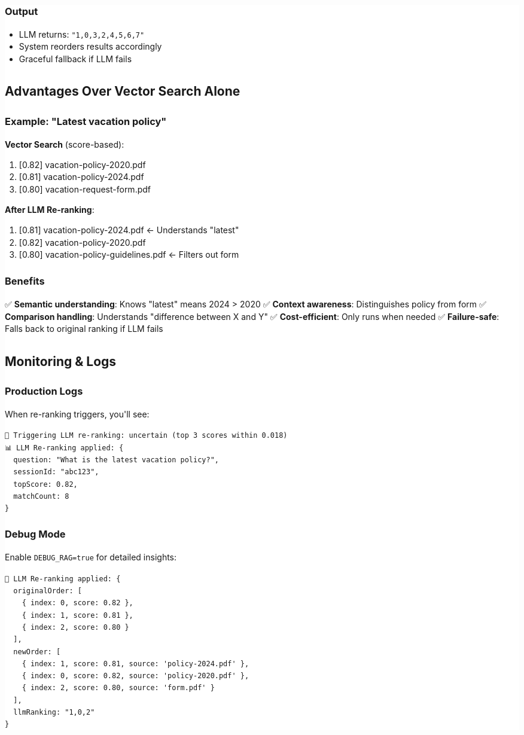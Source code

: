 ### Output
- LLM returns: `"1,0,3,2,4,5,6,7"`
- System reorders results accordingly
- Graceful fallback if LLM fails

## Advantages Over Vector Search Alone

### Example: "Latest vacation policy"

**Vector Search** (score-based):
1. [0.82] vacation-policy-2020.pdf
2. [0.81] vacation-policy-2024.pdf
3. [0.80] vacation-request-form.pdf

**After LLM Re-ranking**:
1. [0.81] vacation-policy-2024.pdf ← Understands "latest"
2. [0.82] vacation-policy-2020.pdf
3. [0.80] vacation-policy-guidelines.pdf ← Filters out form

### Benefits
✅ **Semantic understanding**: Knows "latest" means 2024 > 2020
✅ **Context awareness**: Distinguishes policy from form
✅ **Comparison handling**: Understands "difference between X and Y"
✅ **Cost-efficient**: Only runs when needed
✅ **Failure-safe**: Falls back to original ranking if LLM fails

## Monitoring & Logs

### Production Logs

When re-ranking triggers, you'll see:
```
🔄 Triggering LLM re-ranking: uncertain (top 3 scores within 0.018)
📊 LLM Re-ranking applied: {
  question: "What is the latest vacation policy?",
  sessionId: "abc123",
  topScore: 0.82,
  matchCount: 8
}
```

### Debug Mode

Enable `DEBUG_RAG=true` for detailed insights:
```
🔄 LLM Re-ranking applied: {
  originalOrder: [
    { index: 0, score: 0.82 },
    { index: 1, score: 0.81 },
    { index: 2, score: 0.80 }
  ],
  newOrder: [
    { index: 1, score: 0.81, source: 'policy-2024.pdf' },
    { index: 0, score: 0.82, source: 'policy-2020.pdf' },
    { index: 2, score: 0.80, source: 'form.pdf' }
  ],
  llmRanking: "1,0,2"
}
```
